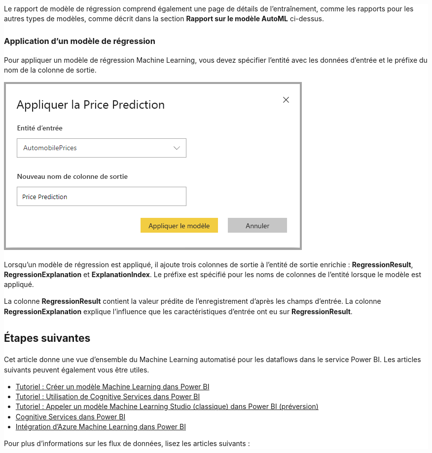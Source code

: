Le rapport de modèle de régression comprend également une page de détails de l’entraînement, comme les rapports pour les autres types de modèles, comme décrit dans la section **Rapport sur le modèle AutoML** ci-dessus.

### <a name="applying-a-regression-model"></a>Application d’un modèle de régression

Pour appliquer un modèle de régression Machine Learning, vous devez spécifier l’entité avec les données d’entrée et le préfixe du nom de la colonne de sortie.

![Appliquer une régression](media/service-machine-learning-automated/automated-machine-learning-power-bi-19.png)

Lorsqu’un modèle de régression est appliqué, il ajoute trois colonnes de sortie à l’entité de sortie enrichie : **RegressionResult**, **RegressionExplanation** et **ExplanationIndex**. Le préfixe est spécifié pour les noms de colonnes de l’entité lorsque le modèle est appliqué.

La colonne **RegressionResult** contient la valeur prédite de l’enregistrement d’après les champs d’entrée. La colonne **RegressionExplanation** explique l’influence que les caractéristiques d’entrée ont eu sur **RegressionResult**.

## <a name="next-steps"></a>Étapes suivantes

Cet article donne une vue d’ensemble du Machine Learning automatisé pour les dataflows dans le service Power BI. Les articles suivants peuvent également vous être utiles.

- [Tutoriel : Créer un modèle Machine Learning dans Power BI ](../connect-data/service-tutorial-build-machine-learning-model.md)
- [Tutoriel : Utilisation de Cognitive Services dans Power BI](../connect-data/service-tutorial-use-cognitive-services.md)
- [Tutoriel : Appeler un modèle Machine Learning Studio (classique) dans Power BI (préversion)](../connect-data/service-tutorial-invoke-machine-learning-model.md)
- [Cognitive Services dans Power BI](service-cognitive-services.md)
- [Intégration d’Azure Machine Learning dans Power BI](service-machine-learning-integration.md)

Pour plus d’informations sur les flux de données, lisez les articles suivants :
